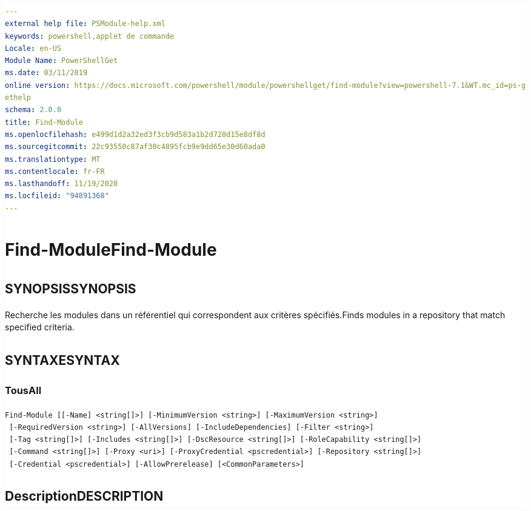 ```yaml
---
external help file: PSModule-help.xml
keywords: powershell,applet de commande
Locale: en-US
Module Name: PowerShellGet
ms.date: 03/11/2019
online version: https://docs.microsoft.com/powershell/module/powershellget/find-module?view=powershell-7.1&WT.mc_id=ps-gethelp
schema: 2.0.0
title: Find-Module
ms.openlocfilehash: e499d1d2a32ed3f3cb9d583a1b2d728d15e8df8d
ms.sourcegitcommit: 22c93550c87af30c4895fcb9e9dd65e30d60ada0
ms.translationtype: MT
ms.contentlocale: fr-FR
ms.lasthandoff: 11/19/2020
ms.locfileid: "94891368"
---
```

# <span data-ttu-id="ac488-103">Find-Module</span><span class="sxs-lookup"><span data-stu-id="ac488-103">Find-Module</span></span>

## <span data-ttu-id="ac488-104">SYNOPSIS</span><span class="sxs-lookup"><span data-stu-id="ac488-104">SYNOPSIS</span></span>
<span data-ttu-id="ac488-105">Recherche les modules dans un référentiel qui correspondent aux critères spécifiés.</span><span class="sxs-lookup"><span data-stu-id="ac488-105">Finds modules in a repository that match specified criteria.</span></span>

## <span data-ttu-id="ac488-106">SYNTAXE</span><span class="sxs-lookup"><span data-stu-id="ac488-106">SYNTAX</span></span>

### <span data-ttu-id="ac488-107">Tous</span><span class="sxs-lookup"><span data-stu-id="ac488-107">All</span></span>

```
Find-Module [[-Name] <string[]>] [-MinimumVersion <string>] [-MaximumVersion <string>]
 [-RequiredVersion <string>] [-AllVersions] [-IncludeDependencies] [-Filter <string>]
 [-Tag <string[]>] [-Includes <string[]>] [-DscResource <string[]>] [-RoleCapability <string[]>]
 [-Command <string[]>] [-Proxy <uri>] [-ProxyCredential <pscredential>] [-Repository <string[]>]
 [-Credential <pscredential>] [-AllowPrerelease] [<CommonParameters>]
```

## <span data-ttu-id="ac488-108">Description</span><span class="sxs-lookup"><span data-stu-id="ac488-108">DESCRIPTION</span></span>
